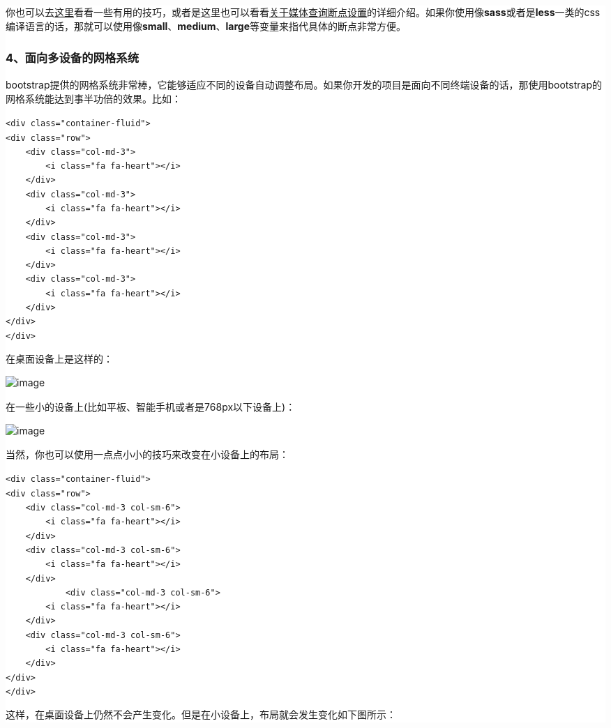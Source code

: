 你也可以去[这里](http://scotch.io/quick-tips)看看一些有用的技巧，或者是这里也可以看看[关于媒体查询断点设置](http://scotch.io/quick-tips/css3-quick-tips/default-sizes-for-twitter-bootstraps-media-queries)的详细介绍。如果你使用像**sass**或者是**less**一类的css编译语言的话，那就可以使用像**small**、**medium**、**large**等变量来指代具体的断点非常方便。

### 4、面向多设备的网格系统

bootstrap提供的网格系统非常棒，它能够适应不同的设备自动调整布局。如果你开发的项目是面向不同终端设备的话，那使用bootstrap的网格系统能达到事半功倍的效果。比如：

	<div class="container-fluid">
    <div class="row">
        <div class="col-md-3">
            <i class="fa fa-heart"></i>
        </div>
        <div class="col-md-3">
            <i class="fa fa-heart"></i>
        </div>
        <div class="col-md-3">
            <i class="fa fa-heart"></i>
        </div>
        <div class="col-md-3">
            <i class="fa fa-heart"></i>
        </div>
    </div>
	</div>
	
在桌面设备上是这样的：

![image](http://pic.yupoo.com/reicky_v/DLlp5hFm/medium.jpg)

在一些小的设备上(比如平板、智能手机或者是768px以下设备上)：

![image](http://pic.yupoo.com/reicky_v/DLlp5rzy/K1dZQ.png)

当然，你也可以使用一点点小小的技巧来改变在小设备上的布局：

	<div class="container-fluid">
    <div class="row">
        <div class="col-md-3 col-sm-6">
            <i class="fa fa-heart"></i>
        </div>
        <div class="col-md-3 col-sm-6">
            <i class="fa fa-heart"></i>
        </div>
                <div class="col-md-3 col-sm-6">
            <i class="fa fa-heart"></i>
        </div>
        <div class="col-md-3 col-sm-6">
            <i class="fa fa-heart"></i>
        </div>
    </div>
	</div>
	
这样，在桌面设备上仍然不会产生变化。但是在小设备上，布局就会发生变化如下图所示：
